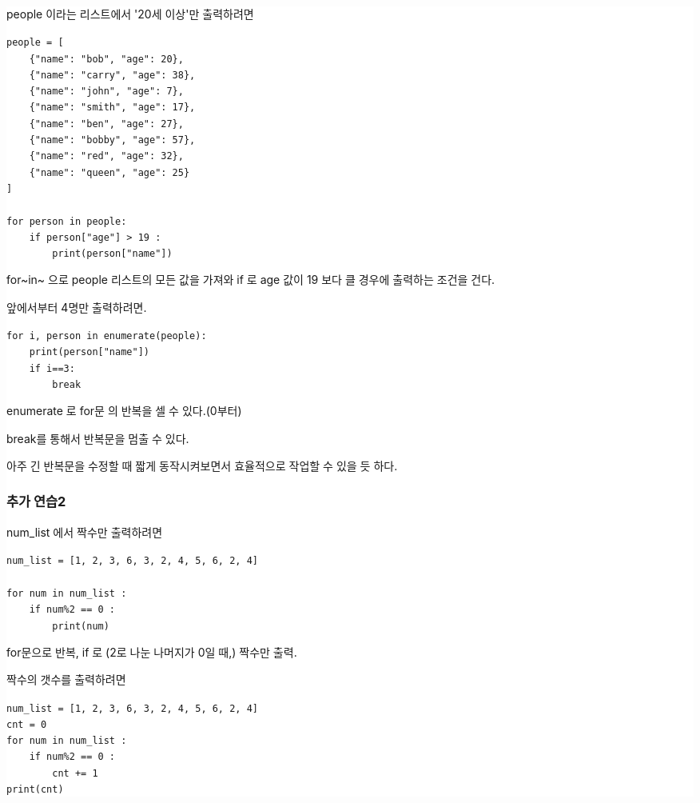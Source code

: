 people 이라는 리스트에서 '20세 이상'만 출력하려면

```
people = [
    {"name": "bob", "age": 20},
    {"name": "carry", "age": 38},
    {"name": "john", "age": 7},
    {"name": "smith", "age": 17},
    {"name": "ben", "age": 27},
    {"name": "bobby", "age": 57},
    {"name": "red", "age": 32},
    {"name": "queen", "age": 25}
]

for person in people:
    if person["age"] > 19 :
        print(person["name"])
```

for~in~ 으로 people 리스트의 모든 값을 가져와 if 로 age 값이 19 보다 클 경우에 출력하는 조건을 건다.

앞에서부터 4명만 출력하려면.

```
for i, person in enumerate(people):
    print(person["name"])
    if i==3:
        break
```

enumerate 로 for문 의 반복을 셀 수 있다.(0부터)

break를 통해서 반복문을 멈출 수 있다.

아주 긴 반복문을 수정할 때 짧게 동작시켜보면서 효율적으로 작업할 수 있을 듯 하다.

### 추가 연습2

num\_list 에서 짝수만 출력하려면

```
num_list = [1, 2, 3, 6, 3, 2, 4, 5, 6, 2, 4]

for num in num_list :
    if num%2 == 0 :
        print(num)
```

for문으로 반복, if 로 (2로 나눈 나머지가 0일 때,) 짝수만 출력.

짝수의 갯수를 출력하려면

```
num_list = [1, 2, 3, 6, 3, 2, 4, 5, 6, 2, 4]
cnt = 0
for num in num_list :
    if num%2 == 0 :
        cnt += 1
print(cnt)
```
